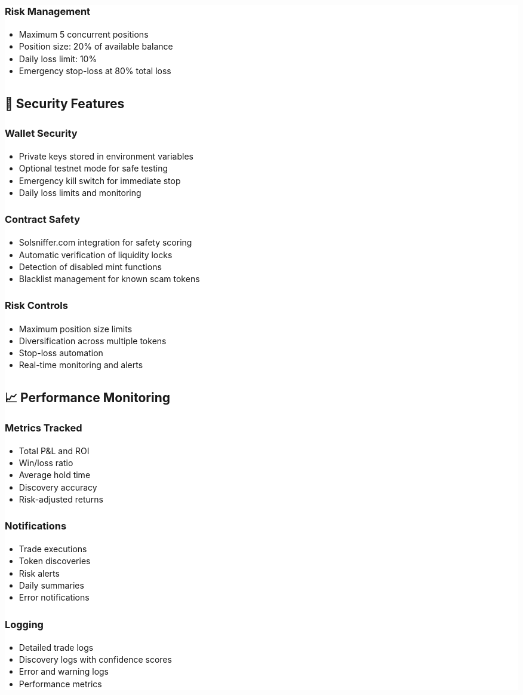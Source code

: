 ### Risk Management
- Maximum 5 concurrent positions
- Position size: 20% of available balance
- Daily loss limit: 10%
- Emergency stop-loss at 80% total loss

## 🔐 Security Features

### Wallet Security
- Private keys stored in environment variables
- Optional testnet mode for safe testing
- Emergency kill switch for immediate stop
- Daily loss limits and monitoring

### Contract Safety
- Solsniffer.com integration for safety scoring
- Automatic verification of liquidity locks
- Detection of disabled mint functions
- Blacklist management for known scam tokens

### Risk Controls
- Maximum position size limits
- Diversification across multiple tokens
- Stop-loss automation
- Real-time monitoring and alerts

## 📈 Performance Monitoring

### Metrics Tracked
- Total P&L and ROI
- Win/loss ratio
- Average hold time
- Discovery accuracy
- Risk-adjusted returns

### Notifications
- Trade executions
- Token discoveries
- Risk alerts
- Daily summaries
- Error notifications

### Logging
- Detailed trade logs
- Discovery logs with confidence scores
- Error and warning logs
- Performance metrics
